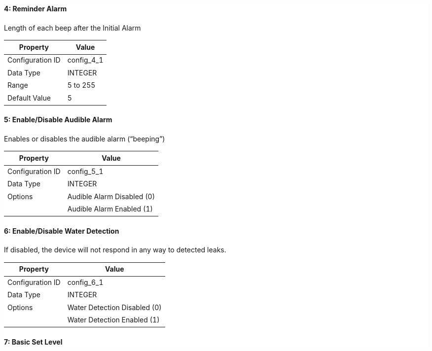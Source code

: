 



#### 4: Reminder Alarm

Length of each beep after the Initial Alarm


| Property         | Value    |
|------------------|----------|
| Configuration ID | config_4_1 |
| Data Type        | INTEGER |
| Range | 5 to 255 |
| Default Value | 5 |






#### 5: Enable/Disable Audible Alarm

Enables or disables the audible alarm (“beeping”)


| Property         | Value    |
|------------------|----------|
| Configuration ID | config_5_1 |
| Data Type        | INTEGER || Default Value | 1 |
| Options | Audible Alarm Disabled (0) |
|  | Audible Alarm Enabled (1) |






#### 6: Enable/Disable Water Detection

If disabled, the device will not respond in any way to detected leaks.


| Property         | Value    |
|------------------|----------|
| Configuration ID | config_6_1 |
| Data Type        | INTEGER || Default Value | 1 |
| Options | Water Detection Disabled (0) |
|  | Water Detection Enabled (1) |






#### 7: Basic Set Level
